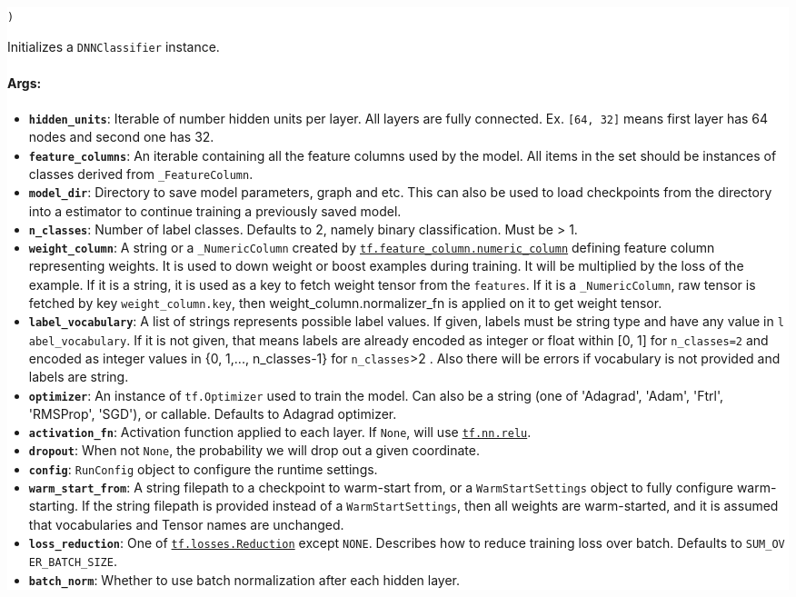 ``` python
)
```

Initializes a `DNNClassifier` instance.

#### Args:

* <b>`hidden_units`</b>: Iterable of number hidden units per layer. All layers are
    fully connected. Ex. `[64, 32]` means first layer has 64 nodes and
    second one has 32.
* <b>`feature_columns`</b>: An iterable containing all the feature columns used by
    the model. All items in the set should be instances of classes derived
    from `_FeatureColumn`.
* <b>`model_dir`</b>: Directory to save model parameters, graph and etc. This can
    also be used to load checkpoints from the directory into a estimator to
    continue training a previously saved model.
* <b>`n_classes`</b>: Number of label classes. Defaults to 2, namely binary
    classification. Must be > 1.
* <b>`weight_column`</b>: A string or a `_NumericColumn` created by
    <a href="../../tf/feature_column/numeric_column.md"><code>tf.feature_column.numeric_column</code></a> defining feature column representing
    weights. It is used to down weight or boost examples during training. It
    will be multiplied by the loss of the example. If it is a string, it is
    used as a key to fetch weight tensor from the `features`. If it is a
    `_NumericColumn`, raw tensor is fetched by key `weight_column.key`,
    then weight_column.normalizer_fn is applied on it to get weight tensor.
* <b>`label_vocabulary`</b>: A list of strings represents possible label values. If
    given, labels must be string type and have any value in
    `label_vocabulary`. If it is not given, that means labels are
    already encoded as integer or float within [0, 1] for `n_classes=2` and
    encoded as integer values in {0, 1,..., n_classes-1} for `n_classes`>2 .
    Also there will be errors if vocabulary is not provided and labels are
    string.
* <b>`optimizer`</b>: An instance of `tf.Optimizer` used to train the model. Can also
    be a string (one of 'Adagrad', 'Adam', 'Ftrl', 'RMSProp', 'SGD'), or
    callable. Defaults to Adagrad optimizer.
* <b>`activation_fn`</b>: Activation function applied to each layer. If `None`, will
    use <a href="../../tf/nn/relu.md"><code>tf.nn.relu</code></a>.
* <b>`dropout`</b>: When not `None`, the probability we will drop out a given
    coordinate.
* <b>`config`</b>: `RunConfig` object to configure the runtime settings.
* <b>`warm_start_from`</b>: A string filepath to a checkpoint to warm-start from, or
    a `WarmStartSettings` object to fully configure warm-starting.  If the
    string filepath is provided instead of a `WarmStartSettings`, then all
    weights are warm-started, and it is assumed that vocabularies and Tensor
    names are unchanged.
* <b>`loss_reduction`</b>: One of <a href="../../tf/losses/Reduction.md"><code>tf.losses.Reduction</code></a> except `NONE`. Describes how
    to reduce training loss over batch. Defaults to `SUM_OVER_BATCH_SIZE`.
* <b>`batch_norm`</b>: Whether to use batch normalization after each hidden layer.

